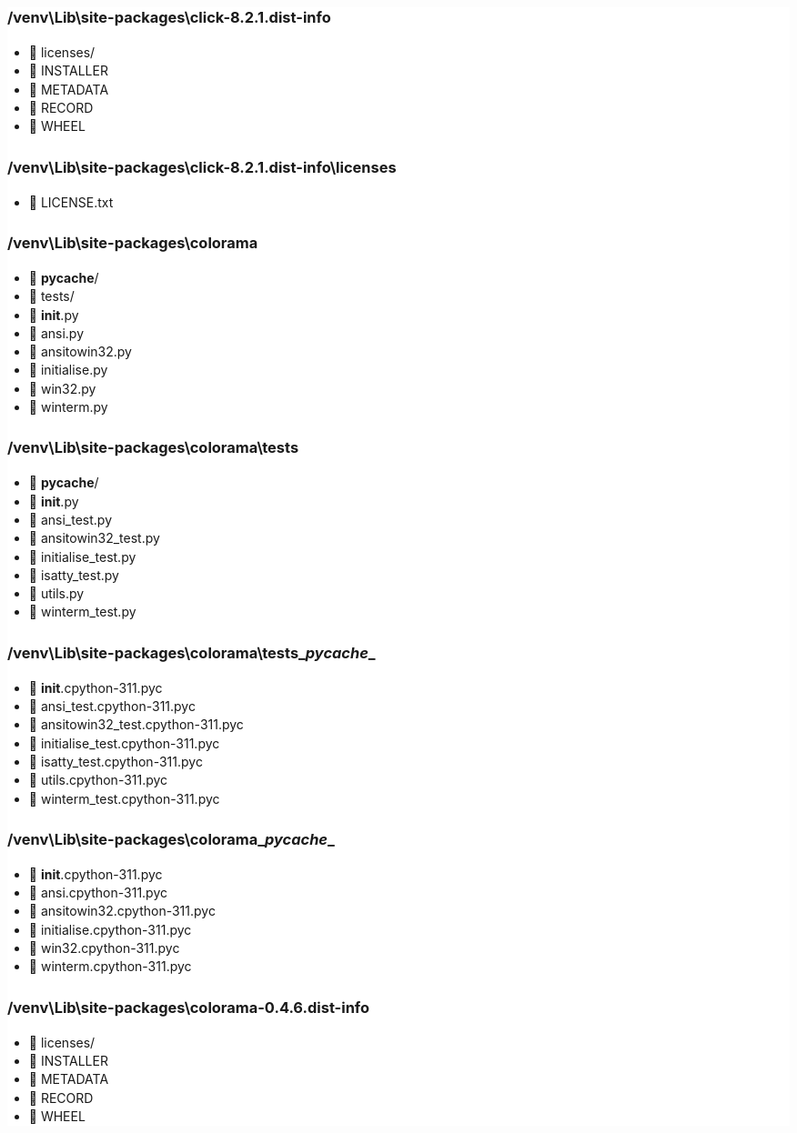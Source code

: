 ### /venv\Lib\site-packages\click-8.2.1.dist-info
- 📁 licenses/
- 📄 INSTALLER
- 📄 METADATA
- 📄 RECORD
- 📄 WHEEL

### /venv\Lib\site-packages\click-8.2.1.dist-info\licenses
- 📄 LICENSE.txt

### /venv\Lib\site-packages\colorama
- 📁 __pycache__/
- 📁 tests/
- 📄 __init__.py
- 📄 ansi.py
- 📄 ansitowin32.py
- 📄 initialise.py
- 📄 win32.py
- 📄 winterm.py

### /venv\Lib\site-packages\colorama\tests
- 📁 __pycache__/
- 📄 __init__.py
- 📄 ansi_test.py
- 📄 ansitowin32_test.py
- 📄 initialise_test.py
- 📄 isatty_test.py
- 📄 utils.py
- 📄 winterm_test.py

### /venv\Lib\site-packages\colorama\tests\__pycache__
- 📄 __init__.cpython-311.pyc
- 📄 ansi_test.cpython-311.pyc
- 📄 ansitowin32_test.cpython-311.pyc
- 📄 initialise_test.cpython-311.pyc
- 📄 isatty_test.cpython-311.pyc
- 📄 utils.cpython-311.pyc
- 📄 winterm_test.cpython-311.pyc

### /venv\Lib\site-packages\colorama\__pycache__
- 📄 __init__.cpython-311.pyc
- 📄 ansi.cpython-311.pyc
- 📄 ansitowin32.cpython-311.pyc
- 📄 initialise.cpython-311.pyc
- 📄 win32.cpython-311.pyc
- 📄 winterm.cpython-311.pyc

### /venv\Lib\site-packages\colorama-0.4.6.dist-info
- 📁 licenses/
- 📄 INSTALLER
- 📄 METADATA
- 📄 RECORD
- 📄 WHEEL
